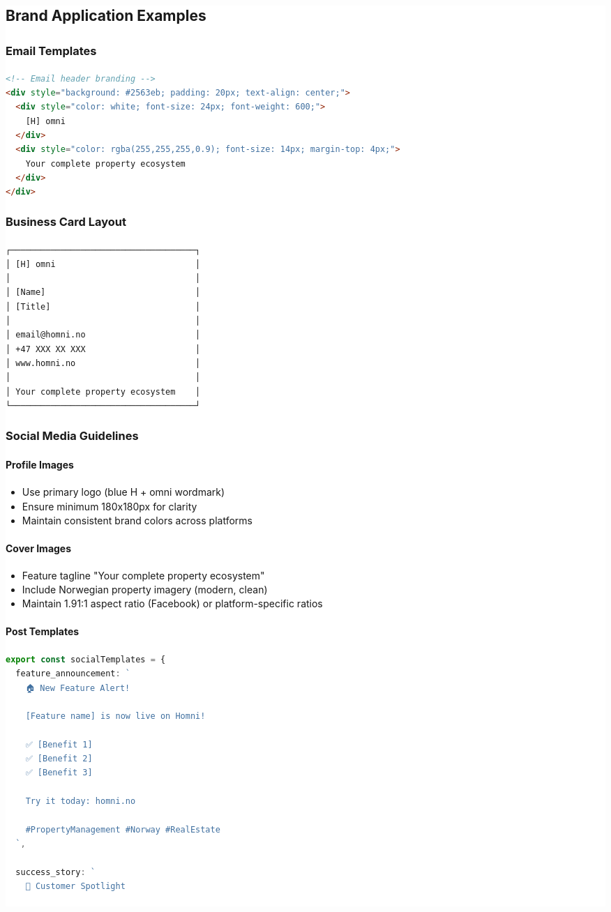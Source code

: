 ## Brand Application Examples

### Email Templates
```html
<!-- Email header branding -->
<div style="background: #2563eb; padding: 20px; text-align: center;">
  <div style="color: white; font-size: 24px; font-weight: 600;">
    [H] omni
  </div>
  <div style="color: rgba(255,255,255,0.9); font-size: 14px; margin-top: 4px;">
    Your complete property ecosystem
  </div>
</div>
```

### Business Card Layout
```
┌─────────────────────────────────────┐
│ [H] omni                            │
│                                     │
│ [Name]                              │ 
│ [Title]                             │
│                                     │
│ email@homni.no                      │
│ +47 XXX XX XXX                      │
│ www.homni.no                        │
│                                     │
│ Your complete property ecosystem    │
└─────────────────────────────────────┘
```

### Social Media Guidelines

#### Profile Images
- Use primary logo (blue H + omni wordmark)
- Ensure minimum 180x180px for clarity
- Maintain consistent brand colors across platforms

#### Cover Images
- Feature tagline "Your complete property ecosystem"
- Include Norwegian property imagery (modern, clean)
- Maintain 1.91:1 aspect ratio (Facebook) or platform-specific ratios

#### Post Templates
```typescript
export const socialTemplates = {
  feature_announcement: `
    🏠 New Feature Alert! 
    
    [Feature name] is now live on Homni!
    
    ✅ [Benefit 1]
    ✅ [Benefit 2] 
    ✅ [Benefit 3]
    
    Try it today: homni.no
    
    #PropertyManagement #Norway #RealEstate
  `,
  
  success_story: `
    🌟 Customer Spotlight
    
```
